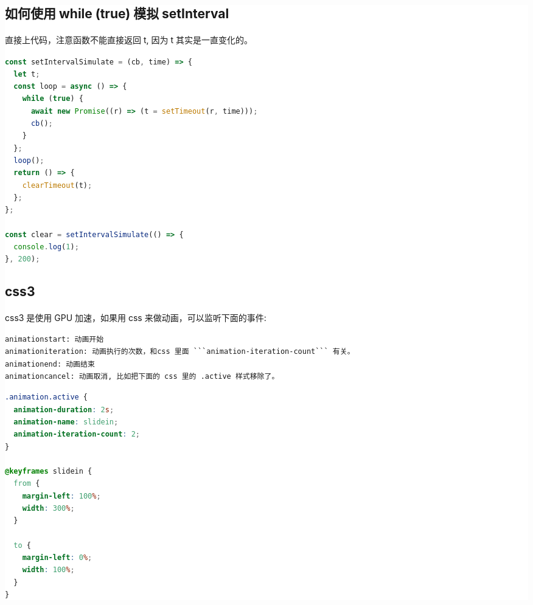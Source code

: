 ## 如何使用 while (true) 模拟 setInterval

直接上代码，注意函数不能直接返回 t, 因为 t 其实是一直变化的。

```js
const setIntervalSimulate = (cb, time) => {
  let t;
  const loop = async () => {
    while (true) {
      await new Promise((r) => (t = setTimeout(r, time)));
      cb();
    }
  };
  loop();
  return () => {
    clearTimeout(t);
  };
};

const clear = setIntervalSimulate(() => {
  console.log(1);
}, 200);
```

## css3

css3 是使用 GPU 加速，如果用 css 来做动画，可以监听下面的事件:

````
animationstart: 动画开始
animationiteration: 动画执行的次数，和css 里面 ```animation-iteration-count``` 有关。
animationend: 动画结束
animationcancel: 动画取消, 比如把下面的 css 里的 .active 样式移除了。
````

```css
.animation.active {
  animation-duration: 2s;
  animation-name: slidein;
  animation-iteration-count: 2;
}

@keyframes slidein {
  from {
    margin-left: 100%;
    width: 300%;
  }

  to {
    margin-left: 0%;
    width: 100%;
  }
}
```

